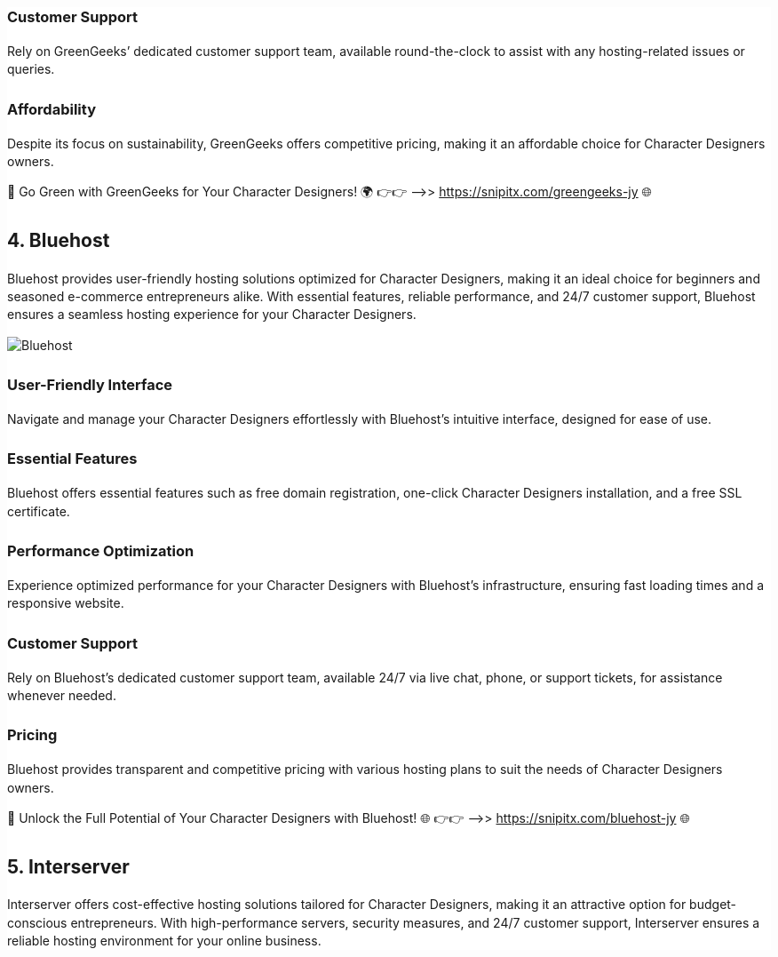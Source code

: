 ### Customer Support
Rely on GreenGeeks’ dedicated customer support team, available round-the-clock to assist with any hosting-related issues or queries.

### Affordability
Despite its focus on sustainability, GreenGeeks offers competitive pricing, making it an affordable choice for Character Designers owners.

🌿 Go Green with GreenGeeks for Your Character Designers! 🌍
👉👉 -->> https://snipitx.com/greengeeks-jy 🌐

## 4. Bluehost

Bluehost provides user-friendly hosting solutions optimized for Character Designers, making it an ideal choice for beginners and seasoned e-commerce entrepreneurs alike. With essential features, reliable performance, and 24/7 customer support, Bluehost ensures a seamless hosting experience for your Character Designers.

![Bluehost](https://i.imgur.com/PasFF9E.jpeg "Bluehost Hosting")

### User-Friendly Interface
Navigate and manage your Character Designers effortlessly with Bluehost’s intuitive interface, designed for ease of use.

### Essential Features
Bluehost offers essential features such as free domain registration, one-click Character Designers installation, and a free SSL certificate.

### Performance Optimization
Experience optimized performance for your Character Designers with Bluehost’s infrastructure, ensuring fast loading times and a responsive website.

### Customer Support
Rely on Bluehost’s dedicated customer support team, available 24/7 via live chat, phone, or support tickets, for assistance whenever needed.

### Pricing
Bluehost provides transparent and competitive pricing with various hosting plans to suit the needs of Character Designers owners.

🚀 Unlock the Full Potential of Your Character Designers with Bluehost! 🌐
👉👉 -->> https://snipitx.com/bluehost-jy 🌐

## 5. Interserver

Interserver offers cost-effective hosting solutions tailored for Character Designers, making it an attractive option for budget-conscious entrepreneurs. With high-performance servers, security measures, and 24/7 customer support, Interserver ensures a reliable hosting environment for your online business.
